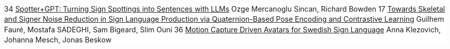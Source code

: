   <td align=right>34</td>
  <td><a href="https://doi.org/10.1145/3742886.3756708" target="_new">Spotter+GPT:
  Turning Sign Spottings into Sentences with LLMs</a></td>
  <td>Ozge
  Mercanoglu Sincan, Richard Bowden</td>
 </tr>
 <tr>
  <td></td>
  <td align=right>17</td>
  <td><a href="https://doi.org/10.1145/3742886.3756728" target="_new">Towards
  Skeletal and Signer Noise Reduction in Sign Language Production via
  Quaternion-Based Pose Encoding and Contrastive Learning</a></td>
  <td>Guilhem
  Fauré, Mostafa SADEGHI, Sam Bigeard, Slim Ouni</td>
 </tr>
 <tr>
  <td></td>
  <td align=right>36</td>
  <td><a href="https://doi.org/10.1145/3742886.3756726" target="_new">Motion
  Capture Driven Avatars for Swedish Sign Language</a></td>
  <td>Anna
  Klezovich, Johanna Mesch, Jonas Beskow</td>
 </tr>
</table>
